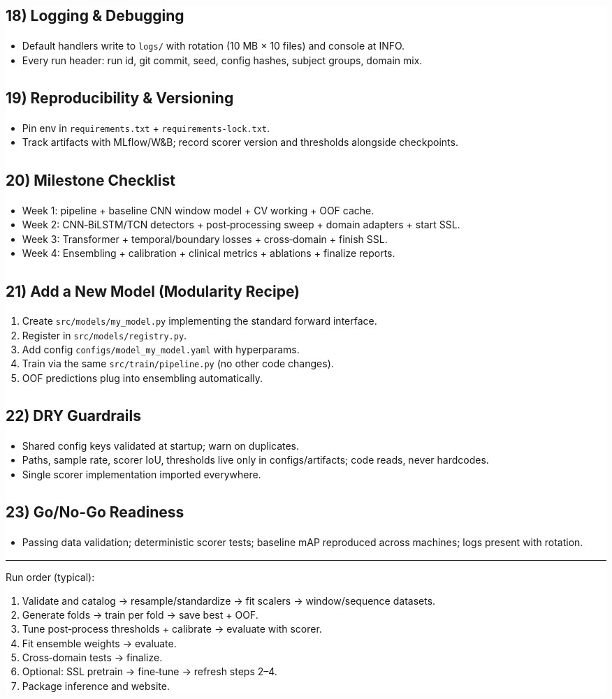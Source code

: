## 18) Logging & Debugging
- Default handlers write to `logs/` with rotation (10 MB × 10 files) and console at INFO.
- Every run header: run id, git commit, seed, config hashes, subject groups, domain mix.

## 19) Reproducibility & Versioning
- Pin env in `requirements.txt` + `requirements-lock.txt`.
- Track artifacts with MLflow/W&B; record scorer version and thresholds alongside checkpoints.

## 20) Milestone Checklist
- Week 1: pipeline + baseline CNN window model + CV working + OOF cache.
- Week 2: CNN‑BiLSTM/TCN detectors + post‑processing sweep + domain adapters + start SSL.
- Week 3: Transformer + temporal/boundary losses + cross‑domain + finish SSL.
- Week 4: Ensembling + calibration + clinical metrics + ablations + finalize reports.

## 21) Add a New Model (Modularity Recipe)
1. Create `src/models/my_model.py` implementing the standard forward interface.
2. Register in `src/models/registry.py`.
3. Add config `configs/model_my_model.yaml` with hyperparams.
4. Train via the same `src/train/pipeline.py` (no other code changes).
5. OOF predictions plug into ensembling automatically.

## 22) DRY Guardrails
- Shared config keys validated at startup; warn on duplicates.
- Paths, sample rate, scorer IoU, thresholds live only in configs/artifacts; code reads, never hardcodes.
- Single scorer implementation imported everywhere.

## 23) Go/No-Go Readiness
- Passing data validation; deterministic scorer tests; baseline mAP reproduced across machines; logs present with rotation.

---
Run order (typical):
1. Validate and catalog → resample/standardize → fit scalers → window/sequence datasets.
2. Generate folds → train per fold → save best + OOF.
3. Tune post‑process thresholds + calibrate → evaluate with scorer.
4. Fit ensemble weights → evaluate.
5. Cross‑domain tests → finalize.
6. Optional: SSL pretrain → fine‑tune → refresh steps 2–4.
7. Package inference and website.

